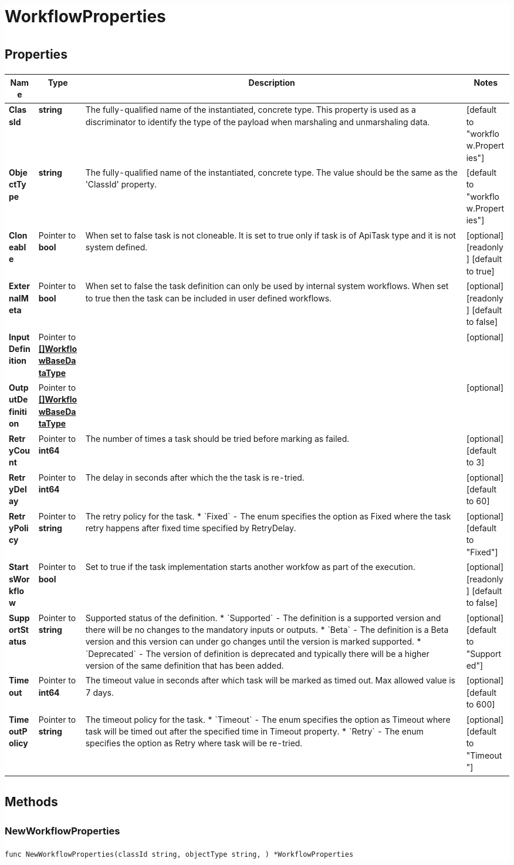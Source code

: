 # WorkflowProperties

## Properties

Name | Type | Description | Notes
------------ | ------------- | ------------- | -------------
**ClassId** | **string** | The fully-qualified name of the instantiated, concrete type. This property is used as a discriminator to identify the type of the payload when marshaling and unmarshaling data. | [default to "workflow.Properties"]
**ObjectType** | **string** | The fully-qualified name of the instantiated, concrete type. The value should be the same as the &#39;ClassId&#39; property. | [default to "workflow.Properties"]
**Cloneable** | Pointer to **bool** | When set to false task is not cloneable. It is set to true only if task is of ApiTask type and it is not system defined. | [optional] [readonly] [default to true]
**ExternalMeta** | Pointer to **bool** | When set to false the task definition can only be used by internal system workflows. When set to true then the task can be included in user defined workflows. | [optional] [readonly] [default to false]
**InputDefinition** | Pointer to [**[]WorkflowBaseDataType**](WorkflowBaseDataType.md) |  | [optional] 
**OutputDefinition** | Pointer to [**[]WorkflowBaseDataType**](WorkflowBaseDataType.md) |  | [optional] 
**RetryCount** | Pointer to **int64** | The number of times a task should be tried before marking as failed. | [optional] [default to 3]
**RetryDelay** | Pointer to **int64** | The delay in seconds after which the the task is re-tried. | [optional] [default to 60]
**RetryPolicy** | Pointer to **string** | The retry policy for the task. * &#x60;Fixed&#x60; - The enum specifies the option as Fixed where the task retry happens after fixed time specified by RetryDelay. | [optional] [default to "Fixed"]
**StartsWorkflow** | Pointer to **bool** | Set to true if the task implementation starts another workfow as part of the execution. | [optional] [readonly] [default to false]
**SupportStatus** | Pointer to **string** | Supported status of the definition. * &#x60;Supported&#x60; - The definition is a supported version and there will be no changes to the mandatory inputs or outputs. * &#x60;Beta&#x60; - The definition is a Beta version and this version can under go changes until the version is marked supported. * &#x60;Deprecated&#x60; - The version of definition is deprecated and typically there will be a higher version of the same definition that has been added. | [optional] [default to "Supported"]
**Timeout** | Pointer to **int64** | The timeout value in seconds after which task will be marked as timed out. Max allowed value is 7 days. | [optional] [default to 600]
**TimeoutPolicy** | Pointer to **string** | The timeout policy for the task. * &#x60;Timeout&#x60; - The enum specifies the option as Timeout where task will be timed out after the specified time in Timeout property. * &#x60;Retry&#x60; - The enum specifies the option as Retry where task will be re-tried. | [optional] [default to "Timeout"]

## Methods

### NewWorkflowProperties

`func NewWorkflowProperties(classId string, objectType string, ) *WorkflowProperties`
